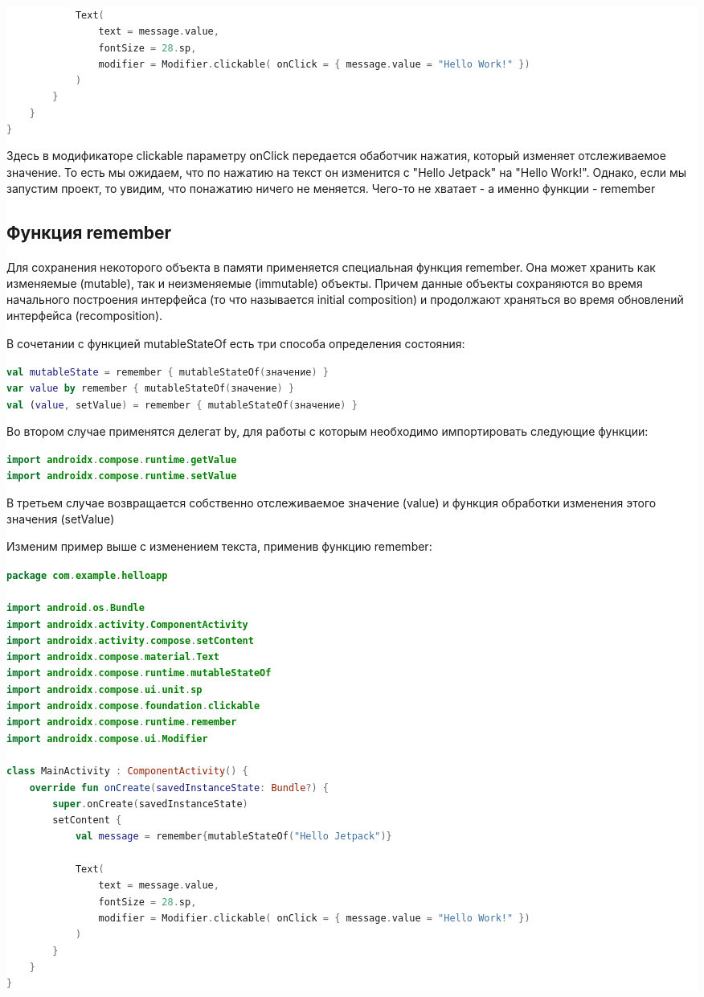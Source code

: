 ```kotlin
            Text(
                text = message.value, 
                fontSize = 28.sp,
                modifier = Modifier.clickable( onClick = { message.value = "Hello Work!" })
            )
        }
    }
}
```
Здесь в модификаторе clickable параметру onClick передается обаботчик нажатия, который изменяет отслеживаемое значение. То есть мы ожидаем, что по нажатию на текст он изменится с "Hello Jetpack" на "Hello Work!". Однако, если мы запустим проект, то увидим, что понажатию ничего не меняется. Чего-то не хватает - а именно функции - remember

## Функция remember
Для сохранения некоторого объекта в памяти применяется специальная функция remember. Она может хранить как изменяемые (mutable), так и неизменяемые (immutable) объекты. Причем данные объекты сохраняются во время начального построения интерфейса (то что называется initial composition) и продолжают храняться во время обновлений интерфейса (recomposition).

В сочетании с функцией mutableStateOf есть три способа определения состояния:

```kotlin
val mutableState = remember { mutableStateOf(значение) }
var value by remember { mutableStateOf(значение) }
val (value, setValue) = remember { mutableStateOf(значение) }
```
Во втором случае применятся делегат by, для работы с которым необходимо импортировать следующие функции:

```kotlin
import androidx.compose.runtime.getValue
import androidx.compose.runtime.setValue
```
В третьем случае возвращается собственно отслеживаемое значение (value) и функция обработки изменения этого значения (setValue)

Изменим пример выше с изменением текста, применив функцию remember:

```kotlin
package com.example.helloapp
 
import android.os.Bundle
import androidx.activity.ComponentActivity
import androidx.activity.compose.setContent
import androidx.compose.material.Text
import androidx.compose.runtime.mutableStateOf
import androidx.compose.ui.unit.sp
import androidx.compose.foundation.clickable
import androidx.compose.runtime.remember
import androidx.compose.ui.Modifier
 
class MainActivity : ComponentActivity() {
    override fun onCreate(savedInstanceState: Bundle?) {
        super.onCreate(savedInstanceState)
        setContent {
            val message = remember{mutableStateOf("Hello Jetpack")}
 
            Text(
                text = message.value,
                fontSize = 28.sp,
                modifier = Modifier.clickable( onClick = { message.value = "Hello Work!" })
            )
        }
    }
}
```
